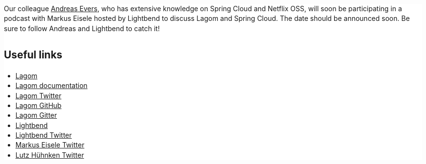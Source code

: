 Our colleague [Andreas Evers](https://twitter.com/andreasevers), who has extensive knowledge on Spring Cloud and Netflix OSS, will soon be participating in a podcast with Markus Eisele hosted by Lightbend to discuss Lagom and Spring Cloud.
The date should be announced soon.
Be sure to follow Andreas and Lightbend to catch it!

## Useful links

- [Lagom](https://www.lightbend.com/lagom)
- [Lagom documentation](http://www.lagomframework.com/documentation/1.0.x/Home.html)
- [Lagom Twitter](https://twitter.com/lagom)
- [Lagom GitHub](https://github.com/lagom/lagom)
- [Lagom Gitter](https://gitter.im/lagom/lagom)
- [Lightbend](https://www.lightbend.com)
- [Lightbend Twitter](Lightbend)
- [Markus Eisele Twitter](https://twitter.com/myfear)
- [Lutz Hühnken Twitter](https://twitter.com/lutzhuehnken)